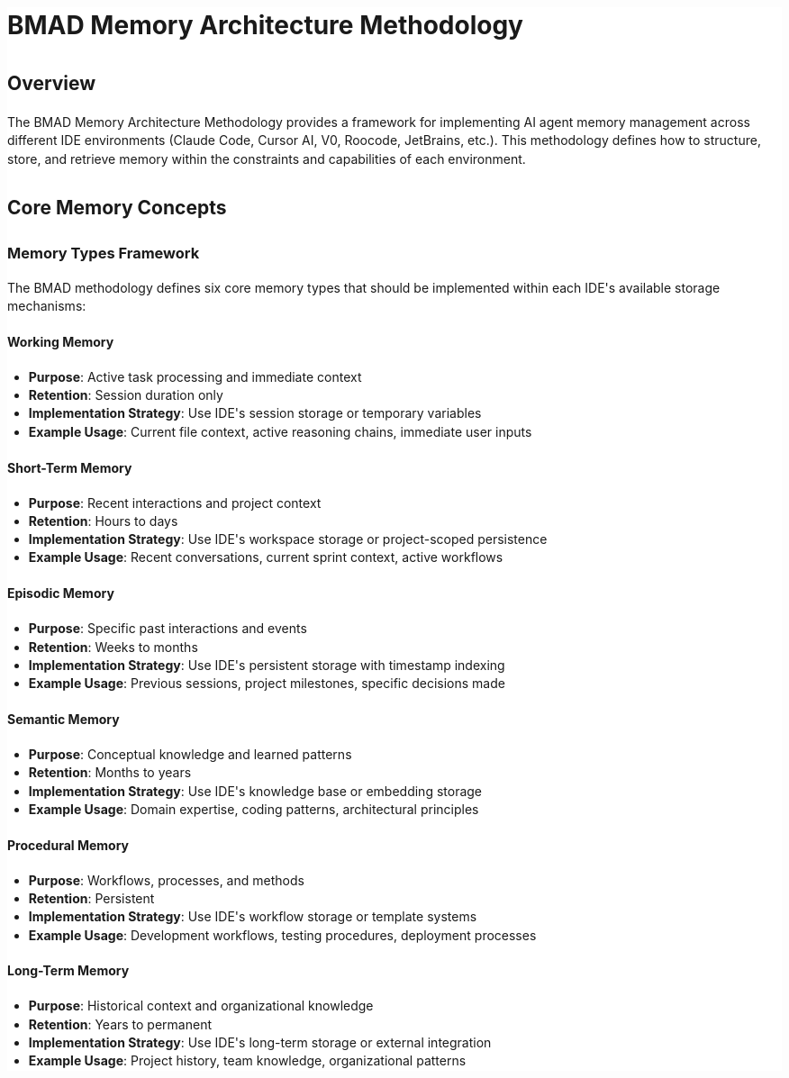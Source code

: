 ﻿# BMAD Memory Architecture Methodology

## Overview

The BMAD Memory Architecture Methodology provides a framework for implementing AI agent memory management across different IDE environments (Claude Code, Cursor AI, V0, Roocode, JetBrains, etc.). This methodology defines how to structure, store, and retrieve memory within the constraints and capabilities of each environment.

## Core Memory Concepts

### Memory Types Framework

The BMAD methodology defines six core memory types that should be implemented within each IDE's available storage mechanisms:

#### Working Memory
- **Purpose**: Active task processing and immediate context
- **Retention**: Session duration only
- **Implementation Strategy**: Use IDE's session storage or temporary variables
- **Example Usage**: Current file context, active reasoning chains, immediate user inputs

#### Short-Term Memory  
- **Purpose**: Recent interactions and project context
- **Retention**: Hours to days
- **Implementation Strategy**: Use IDE's workspace storage or project-scoped persistence
- **Example Usage**: Recent conversations, current sprint context, active workflows

#### Episodic Memory
- **Purpose**: Specific past interactions and events
- **Retention**: Weeks to months  
- **Implementation Strategy**: Use IDE's persistent storage with timestamp indexing
- **Example Usage**: Previous sessions, project milestones, specific decisions made

#### Semantic Memory
- **Purpose**: Conceptual knowledge and learned patterns
- **Retention**: Months to years
- **Implementation Strategy**: Use IDE's knowledge base or embedding storage
- **Example Usage**: Domain expertise, coding patterns, architectural principles

#### Procedural Memory
- **Purpose**: Workflows, processes, and methods
- **Retention**: Persistent
- **Implementation Strategy**: Use IDE's workflow storage or template systems
- **Example Usage**: Development workflows, testing procedures, deployment processes

#### Long-Term Memory
- **Purpose**: Historical context and organizational knowledge
- **Retention**: Years to permanent
- **Implementation Strategy**: Use IDE's long-term storage or external integration
- **Example Usage**: Project history, team knowledge, organizational patterns
